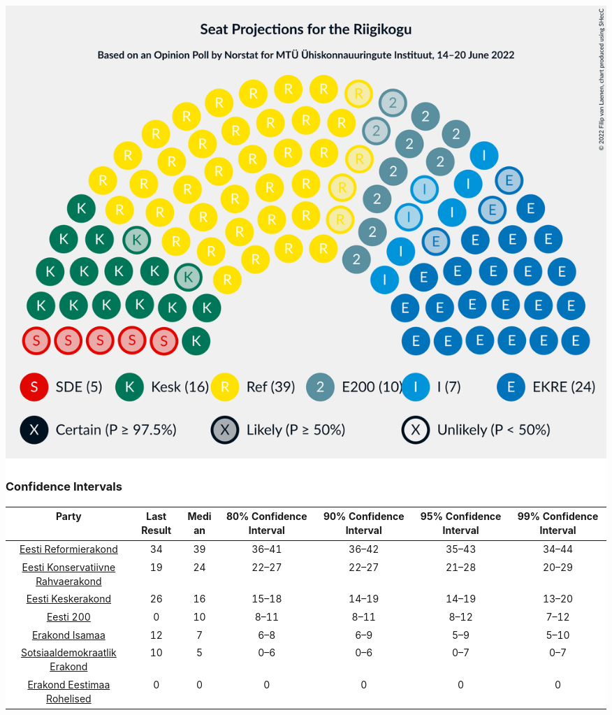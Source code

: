 ![Graph with seating plan not yet produced](2022-06-20-Norstat-seating-plan.png "Seating Plan")

### Confidence Intervals

| Party | Last Result | Median | 80% Confidence Interval | 90% Confidence Interval | 95% Confidence Interval | 99% Confidence Interval |
|:-----:|:-----------:|:------:|:-----------------------:|:-----------------------:|:-----------------------:|:-----------------------:|
| <a href="#eesti-reformierakond">Eesti Reformierakond</a> | 34 | 39 | 36–41 |36–42 |35–43 |34–44 |
| <a href="#eesti-konservatiivne-rahvaerakond">Eesti Konservatiivne Rahvaerakond</a> | 19 | 24 | 22–27 |22–27 |21–28 |20–29 |
| <a href="#eesti-keskerakond">Eesti Keskerakond</a> | 26 | 16 | 15–18 |14–19 |14–19 |13–20 |
| <a href="#eesti-200">Eesti 200</a> | 0 | 10 | 8–11 |8–11 |8–12 |7–12 |
| <a href="#erakond-isamaa">Erakond Isamaa</a> | 12 | 7 | 6–8 |6–9 |5–9 |5–10 |
| <a href="#sotsiaaldemokraatlik-erakond">Sotsiaaldemokraatlik Erakond</a> | 10 | 5 | 0–6 |0–6 |0–7 |0–7 |
| <a href="#erakond-eestimaa-rohelised">Erakond Eestimaa Rohelised</a> | 0 | 0 | 0 |0 |0 |0 |
